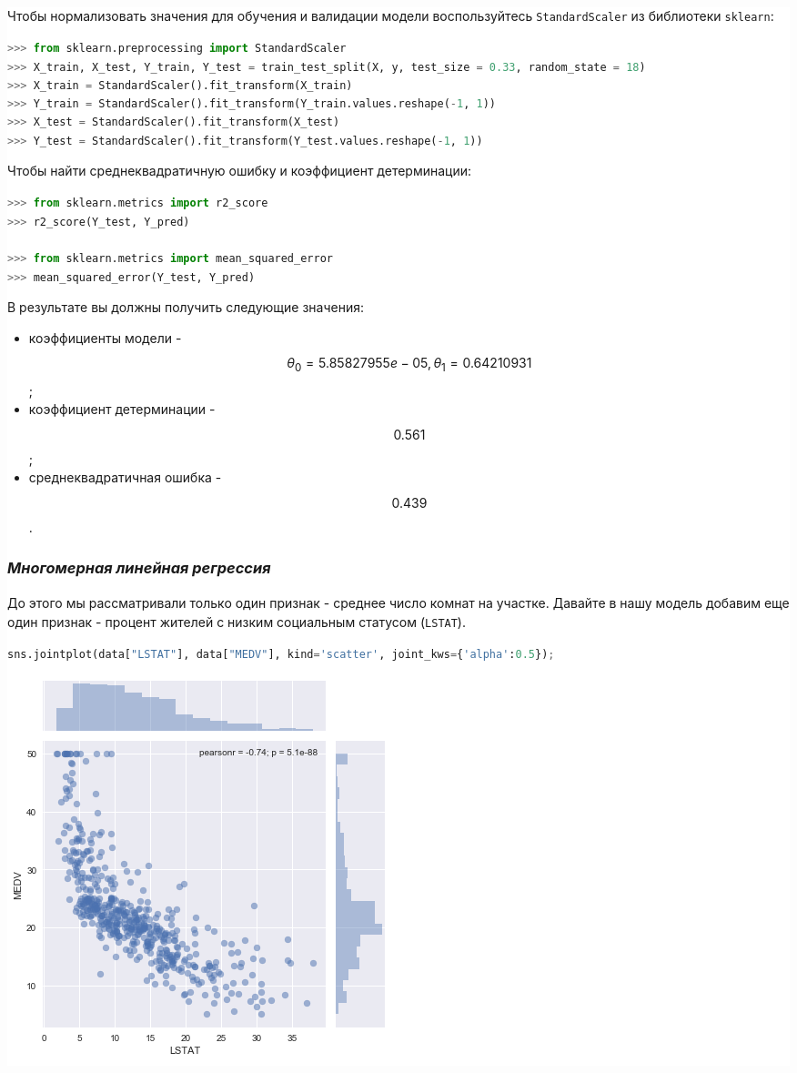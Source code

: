 Чтобы нормализовать значения для обучения и валидации модели воспользуйтесь `StandardScaler` из библиотеки `sklearn`:

```python
>>> from sklearn.preprocessing import StandardScaler
>>> X_train, X_test, Y_train, Y_test = train_test_split(X, y, test_size = 0.33, random_state = 18)
>>> X_train = StandardScaler().fit_transform(X_train)
>>> Y_train = StandardScaler().fit_transform(Y_train.values.reshape(-1, 1))
>>> X_test = StandardScaler().fit_transform(X_test)
>>> Y_test = StandardScaler().fit_transform(Y_test.values.reshape(-1, 1))
```

Чтобы найти среднеквадратичную ошибку и коэффициент детерминации:

```python
>>> from sklearn.metrics import r2_score
>>> r2_score(Y_test, Y_pred)

>>> from sklearn.metrics import mean_squared_error
>>> mean_squared_error(Y_test, Y_pred)
```

В результате вы должны получить следующие значения:
 - коэффициенты модели - $$\theta_0 = 5.85827955e-05, \theta_1 = 0.64210931$$;
 - коэффициент детерминации - $$0.561$$;
 - среднеквадратичная ошибка - $$0.439$$.

### *Многомерная линейная регрессия*

До этого мы рассматривали только один признак - среднее число комнат на участке. Давайте в нашу модель добавим еще один признак - процент жителей с низким социальным статусом (`LSTAT`).

```python
sns.jointplot(data["LSTAT"], data["MEDV"], kind='scatter', joint_kws={'alpha':0.5});
```

<img src="/assets/images/11-ml/lr_jointplot2.png">
